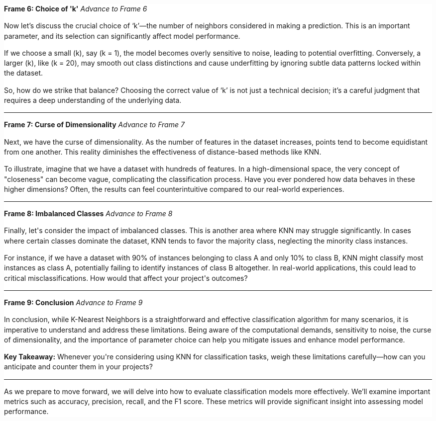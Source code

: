 
**Frame 6: Choice of 'k'**
*Advance to Frame 6*

Now let’s discuss the crucial choice of ‘k’—the number of neighbors considered in making a prediction. This is an important parameter, and its selection can significantly affect model performance. 

If we choose a small \(k\), say \(k = 1\), the model becomes overly sensitive to noise, leading to potential overfitting. Conversely, a larger \(k\), like \(k = 20\), may smooth out class distinctions and cause underfitting by ignoring subtle data patterns locked within the dataset. 

So, how do we strike that balance? Choosing the correct value of ‘k’ is not just a technical decision; it’s a careful judgment that requires a deep understanding of the underlying data.

---

**Frame 7: Curse of Dimensionality**
*Advance to Frame 7*

Next, we have the curse of dimensionality. As the number of features in the dataset increases, points tend to become equidistant from one another. This reality diminishes the effectiveness of distance-based methods like KNN.

To illustrate, imagine that we have a dataset with hundreds of features. In a high-dimensional space, the very concept of "closeness" can become vague, complicating the classification process. Have you ever pondered how data behaves in these higher dimensions? Often, the results can feel counterintuitive compared to our real-world experiences.

---

**Frame 8: Imbalanced Classes**
*Advance to Frame 8*

Finally, let's consider the impact of imbalanced classes. This is another area where KNN may struggle significantly. In cases where certain classes dominate the dataset, KNN tends to favor the majority class, neglecting the minority class instances.

For instance, if we have a dataset with 90% of instances belonging to class A and only 10% to class B, KNN might classify most instances as class A, potentially failing to identify instances of class B altogether. In real-world applications, this could lead to critical misclassifications. How would that affect your project's outcomes?

---

**Frame 9: Conclusion**
*Advance to Frame 9*

In conclusion, while K-Nearest Neighbors is a straightforward and effective classification algorithm for many scenarios, it is imperative to understand and address these limitations. Being aware of the computational demands, sensitivity to noise, the curse of dimensionality, and the importance of parameter choice can help you mitigate issues and enhance model performance.

**Key Takeaway:** Whenever you're considering using KNN for classification tasks, weigh these limitations carefully—how can you anticipate and counter them in your projects?

---

As we prepare to move forward, we will delve into how to evaluate classification models more effectively. We’ll examine important metrics such as accuracy, precision, recall, and the F1 score. These metrics will provide significant insight into assessing model performance. 
